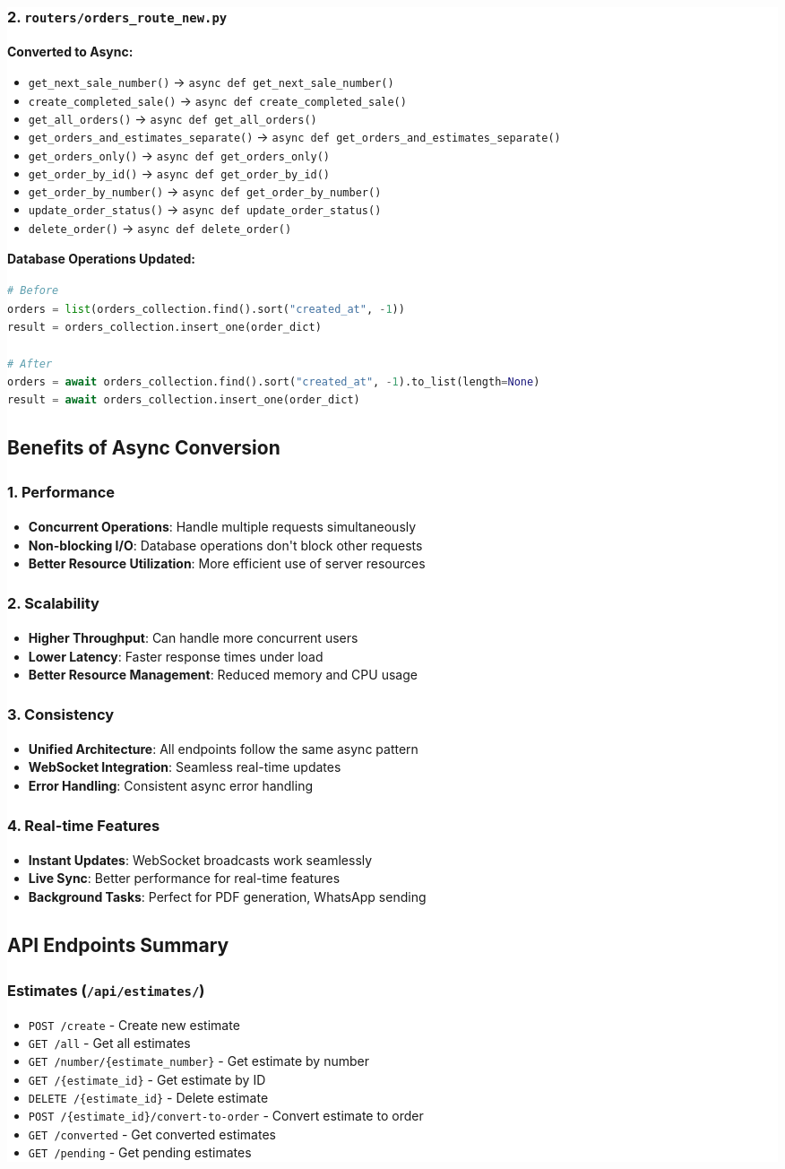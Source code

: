 ### 2. `routers/orders_route_new.py`
**Converted to Async:**
- `get_next_sale_number()` → `async def get_next_sale_number()`
- `create_completed_sale()` → `async def create_completed_sale()`
- `get_all_orders()` → `async def get_all_orders()`
- `get_orders_and_estimates_separate()` → `async def get_orders_and_estimates_separate()`
- `get_orders_only()` → `async def get_orders_only()`
- `get_order_by_id()` → `async def get_order_by_id()`
- `get_order_by_number()` → `async def get_order_by_number()`
- `update_order_status()` → `async def update_order_status()`
- `delete_order()` → `async def delete_order()`

**Database Operations Updated:**
```python
# Before
orders = list(orders_collection.find().sort("created_at", -1))
result = orders_collection.insert_one(order_dict)

# After
orders = await orders_collection.find().sort("created_at", -1).to_list(length=None)
result = await orders_collection.insert_one(order_dict)
```

## Benefits of Async Conversion

### 1. Performance
- **Concurrent Operations**: Handle multiple requests simultaneously
- **Non-blocking I/O**: Database operations don't block other requests
- **Better Resource Utilization**: More efficient use of server resources

### 2. Scalability
- **Higher Throughput**: Can handle more concurrent users
- **Lower Latency**: Faster response times under load
- **Better Resource Management**: Reduced memory and CPU usage

### 3. Consistency
- **Unified Architecture**: All endpoints follow the same async pattern
- **WebSocket Integration**: Seamless real-time updates
- **Error Handling**: Consistent async error handling

### 4. Real-time Features
- **Instant Updates**: WebSocket broadcasts work seamlessly
- **Live Sync**: Better performance for real-time features
- **Background Tasks**: Perfect for PDF generation, WhatsApp sending

## API Endpoints Summary

### Estimates (`/api/estimates/`)
- `POST /create` - Create new estimate
- `GET /all` - Get all estimates
- `GET /number/{estimate_number}` - Get estimate by number
- `GET /{estimate_id}` - Get estimate by ID
- `DELETE /{estimate_id}` - Delete estimate
- `POST /{estimate_id}/convert-to-order` - Convert estimate to order
- `GET /converted` - Get converted estimates
- `GET /pending` - Get pending estimates
